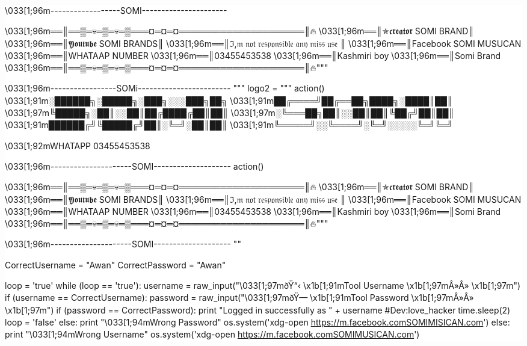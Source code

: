 

\033[1;96m------------------SOMI----------------------

\033[1;96m══║══▒═💀═▒═💀═▒═══¤═¤═¤═════════════════════║🔥
\033[1;96m══║✯𝖈𝖗𝖊𝖆𝖙𝖔𝖗  SOMI BRAND║
\033[1;96m══║𝖄𝖔𝖚𝖙𝖚𝖇𝖊  SOMI BRANDS║
\033[1;96m══║ℑ,𝔪 𝔫𝔬𝔱 𝔯𝔢𝔰𝔭𝔬𝔫𝔰𝔦𝔟𝔩𝔢 𝔞𝔫𝔶 𝔪𝔦𝔰𝔰 𝔲𝔰𝔢  ║
\033[1;96m══║Facebook SOMI MUSUCAN
\033[1;96m══║WHATAAP NUMBER
\033[1;96m══║03455453538
\033[1;96m══║Kashmiri boy 
\033[1;96m══║Somi Brand
\033[1;96m══║══▒═💀═▒═💀═▒═══¤═¤═¤═════════════════════║🔥"""

\033[1;96m-----------------SOMi------------------------
"""
logo2 = """
action()
\033[1;91m░██████╗░█████╗░███╗░░░███╗██╗
\033[1;91m██╔════╝██╔══██╗████╗░████║██║
\033[1;97m╚█████╗░██║░░██║██╔████╔██║██║
\033[1;97m░╚═══██╗██║░░██║██║╚██╔╝██║██║
\033[1;91m██████╔╝╚█████╔╝██║░╚═╝░██║██║
\033[1;91m╚═════╝░░╚════╝░╚═╝░░░░░╚═╝╚═╝
  
 
\033[1;92mWHATAPP 03455453538
                
                


\033[1;96m---------------------SOMI--------------------
action()
    
\033[1;96m══║══▒═💀═▒═💀═▒═══¤═¤═¤═════════════════════║🔥
\033[1;96m══║✯𝖈𝖗𝖊𝖆𝖙𝖔𝖗  SOMI BRAND║
\033[1;96m══║𝖄𝖔𝖚𝖙𝖚𝖇𝖊  SOMI BRANDS║
\033[1;96m══║ℑ,𝔪 𝔫𝔬𝔱 𝔯𝔢𝔰𝔭𝔬𝔫𝔰𝔦𝔟𝔩𝔢 𝔞𝔫𝔶 𝔪𝔦𝔰𝔰 𝔲𝔰𝔢  ║
\033[1;96m══║Facebook SOMI MUSUCAN
\033[1;96m══║WHATAAP NUMBER
\033[1;96m══║03455453538
\033[1;96m══║Kashmiri boy 
\033[1;96m══║Somi Brand
\033[1;96m══║══▒═💀═▒═💀═▒═══¤═¤═¤═════════════════════║🔥"""

                                                
\033[1;96m---------------------SOMI--------------------
""

CorrectUsername = "Awan"
CorrectPassword = "Awan"

loop = 'true'
while (loop == 'true'):
    username = raw_input("\033[1;97mðŸ“‹ \x1b[1;91mTool Username \x1b[1;97mÂ»Â» \x1b[1;97m")
    if (username == CorrectUsername):
    	password = raw_input("\033[1;97mðŸ— \x1b[1;91mTool Password  \x1b[1;97mÂ»Â» \x1b[1;97m")
        if (password == CorrectPassword):
            print "Logged in successfully as " + username #Dev:love_hacker
	    time.sleep(2)
            loop = 'false'
        else:
            print "\033[1;94mWrong Password"
            os.system('xdg-open https://m.facebook.comSOMIMISICAN.com')
    else:
        print "\033[1;94mWrong Username"
        os.system('xdg-open https://m.facebook.comSOMIMUSICAN.com')
